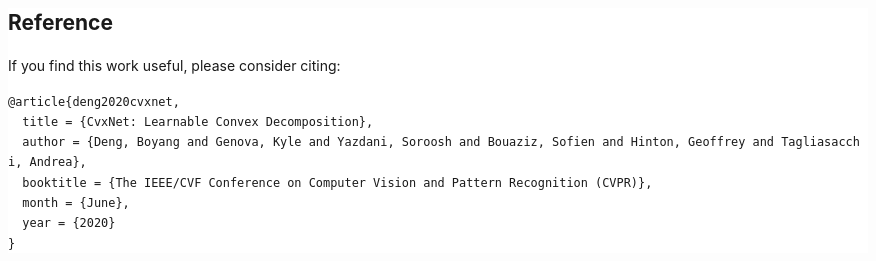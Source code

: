 ## Reference

If you find this work useful, please consider citing:

```
@article{deng2020cvxnet,
  title = {CvxNet: Learnable Convex Decomposition},
  author = {Deng, Boyang and Genova, Kyle and Yazdani, Soroosh and Bouaziz, Sofien and Hinton, Geoffrey and Tagliasacchi, Andrea},
  booktitle = {The IEEE/CVF Conference on Computer Vision and Pattern Recognition (CVPR)},
  month = {June},
  year = {2020}
}
```
